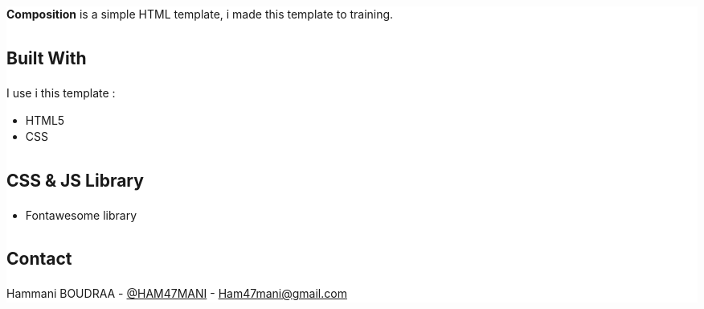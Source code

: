 
<b>Composition</b> is a simple HTML template, i made this template to training.

## Built With

I use i this template :

* HTML5
* CSS

## CSS & JS Library
* Fontawesome library


## Contact

Hammani BOUDRAA - [@HAM47MANI](https://twitter.com/Ham7Mani) - Ham47mani@gmail.com
